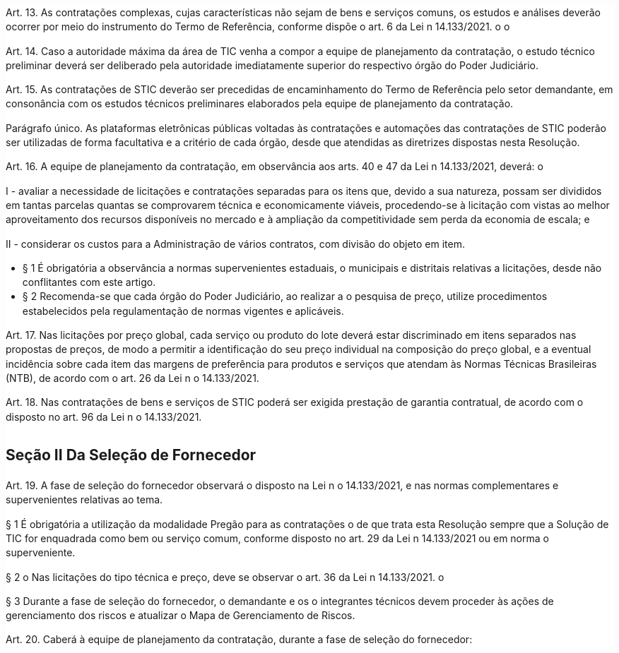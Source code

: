 Art.  13.  As  contratações  complexas,  cujas  características  não  sejam  de bens e serviços comuns, os estudos e análises deverão ocorrer por meio do instrumento do Termo de Referência, conforme dispõe o art. 6  da Lei n  14.133/2021. o o

Art. 14. Caso a autoridade máxima da área de TIC venha a compor a equipe de planejamento da contratação, o estudo técnico preliminar deverá ser deliberado pela autoridade imediatamente superior do respectivo órgão do Poder Judiciário.

Art. 15. As contratações de STIC deverão ser precedidas de encaminhamento do Termo de Referência pelo setor demandante, em consonância com os estudos técnicos preliminares elaborados pela equipe de planejamento da contratação.

Parágrafo único. As plataformas eletrônicas públicas voltadas às contratações  e  automações  das  contratações  de  STIC  poderão  ser  utilizadas  de  forma facultativa e a critério de cada órgão, desde que atendidas as diretrizes dispostas nesta Resolução.

Art. 16. A equipe de planejamento da contratação, em observância aos arts. 40 e 47 da Lei n  14.133/2021, deverá: o

I  -  avaliar  a  necessidade  de  licitações  e  contratações  separadas  para  os itens  que,  devido  a  sua  natureza,  possam  ser  divididos  em  tantas  parcelas  quantas  se comprovarem técnica e economicamente viáveis, procedendo-se à licitação com vistas ao melhor  aproveitamento  dos  recursos  disponíveis no mercado  e  à ampliação  da competitividade sem perda da economia de escala; e

II - considerar os custos para a Administração de vários contratos, com divisão do objeto em item.

- §  1   É  obrigatória  a  observância  a  normas  supervenientes  estaduais, o municipais e distritais relativas a licitações, desde não conflitantes com este artigo.
- §  2   Recomenda-se  que  cada  órgão  do  Poder  Judiciário,  ao  realizar  a o pesquisa de preço, utilize procedimentos estabelecidos pela regulamentação de normas vigentes e aplicáveis.

Art. 17. Nas licitações por preço global, cada serviço ou produto do lote deverá estar discriminado em itens separados nas propostas de preços, de modo a permitir a  identificação  do  seu  preço  individual  na  composição  do  preço  global,  e  a  eventual incidência  sobre  cada  item  das  margens  de  preferência  para  produtos  e  serviços  que atendam  às  Normas  Técnicas  Brasileiras  (NTB),  de  acordo  com  o  art.  26  da  Lei  n o 14.133/2021.

Art. 18. Nas contratações de bens e serviços de STIC poderá ser exigida prestação  de  garantia  contratual,  de  acordo  com  o  disposto  no  art.  96  da  Lei  n o 14.133/2021.

## Seção II Da Seleção de Fornecedor

Art. 19. A fase de seleção do fornecedor observará o disposto na Lei n o 14.133/2021, e nas normas complementares e supervenientes relativas ao tema.

§ 1  É obrigatória a utilização da modalidade Pregão para as contratações o de que trata esta Resolução sempre que a Solução de TIC for enquadrada como bem ou serviço  comum,  conforme  disposto  no  art.  29  da  Lei  n   14.133/2021  ou  em  norma o superveniente.

§ 2 o Nas licitações do tipo técnica e preço, deve se observar o art. 36 da Lei n  14.133/2021. o

§  3   Durante  a  fase  de  seleção  do  fornecedor,  o  demandante  e  os o integrantes técnicos devem proceder às ações de gerenciamento dos riscos e atualizar o Mapa de Gerenciamento de Riscos.

Art. 20. Caberá à equipe de planejamento da contratação, durante a fase de seleção do fornecedor:
